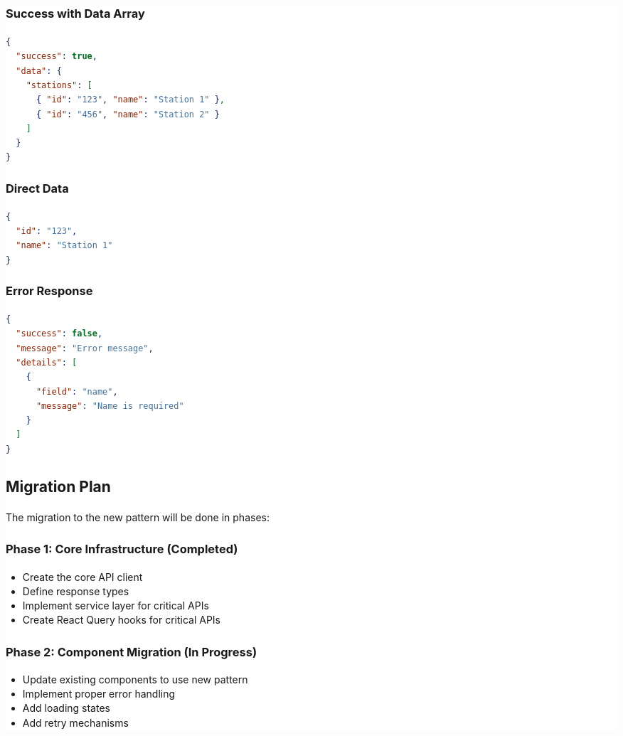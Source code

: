 ### Success with Data Array

```json
{
  "success": true,
  "data": {
    "stations": [
      { "id": "123", "name": "Station 1" },
      { "id": "456", "name": "Station 2" }
    ]
  }
}
```

### Direct Data

```json
{
  "id": "123",
  "name": "Station 1"
}
```

### Error Response

```json
{
  "success": false,
  "message": "Error message",
  "details": [
    {
      "field": "name",
      "message": "Name is required"
    }
  ]
}
```

## Migration Plan

The migration to the new pattern will be done in phases:

### Phase 1: Core Infrastructure (Completed)
- Create the core API client
- Define response types
- Implement service layer for critical APIs
- Create React Query hooks for critical APIs

### Phase 2: Component Migration (In Progress)
- Update existing components to use new pattern
- Implement proper error handling
- Add loading states
- Add retry mechanisms
